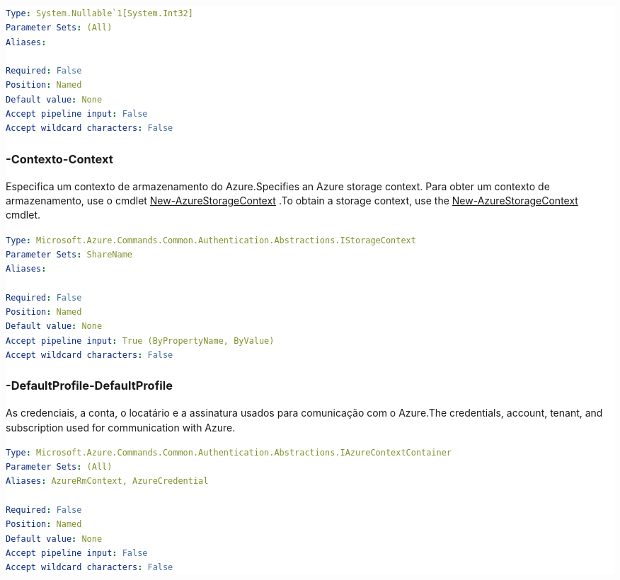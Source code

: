 ```yaml
Type: System.Nullable`1[System.Int32]
Parameter Sets: (All)
Aliases:

Required: False
Position: Named
Default value: None
Accept pipeline input: False
Accept wildcard characters: False
```

### <span data-ttu-id="76c67-128">-Contexto</span><span class="sxs-lookup"><span data-stu-id="76c67-128">-Context</span></span>
<span data-ttu-id="76c67-129">Especifica um contexto de armazenamento do Azure.</span><span class="sxs-lookup"><span data-stu-id="76c67-129">Specifies an Azure storage context.</span></span>
<span data-ttu-id="76c67-130">Para obter um contexto de armazenamento, use o cmdlet [New-AzureStorageContext](./New-AzureStorageContext.md) .</span><span class="sxs-lookup"><span data-stu-id="76c67-130">To obtain a storage context, use the [New-AzureStorageContext](./New-AzureStorageContext.md) cmdlet.</span></span>

```yaml
Type: Microsoft.Azure.Commands.Common.Authentication.Abstractions.IStorageContext
Parameter Sets: ShareName
Aliases:

Required: False
Position: Named
Default value: None
Accept pipeline input: True (ByPropertyName, ByValue)
Accept wildcard characters: False
```

### <span data-ttu-id="76c67-131">-DefaultProfile</span><span class="sxs-lookup"><span data-stu-id="76c67-131">-DefaultProfile</span></span>
<span data-ttu-id="76c67-132">As credenciais, a conta, o locatário e a assinatura usados para comunicação com o Azure.</span><span class="sxs-lookup"><span data-stu-id="76c67-132">The credentials, account, tenant, and subscription used for communication with Azure.</span></span>

```yaml
Type: Microsoft.Azure.Commands.Common.Authentication.Abstractions.IAzureContextContainer
Parameter Sets: (All)
Aliases: AzureRmContext, AzureCredential

Required: False
Position: Named
Default value: None
Accept pipeline input: False
Accept wildcard characters: False
```
